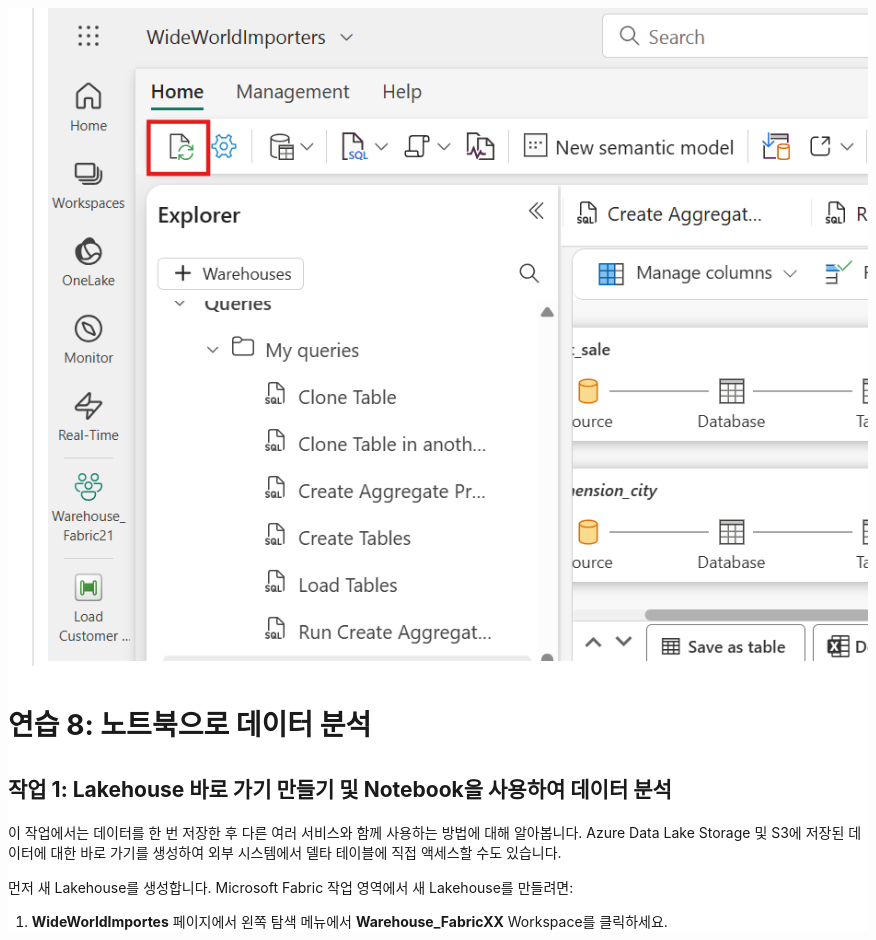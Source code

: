 > ![](./media/image105.png)

# 연습 8: 노트북으로 데이터 분석

## 작업 1: Lakehouse 바로 가기 만들기 및 Notebook을 사용하여 데이터 분석

이 작업에서는 데이터를 한 번 저장한 후 다른 여러 서비스와 함께 사용하는
방법에 대해 알아봅니다. Azure Data Lake Storage 및 S3에 저장된 데이터에
대한 바로 가기를 생성하여 외부 시스템에서 델타 테이블에 직접 액세스할
수도 있습니다.

먼저 새 Lakehouse를 생성합니다. Microsoft Fabric 작업 영역에서 새
Lakehouse를 만들려면:

1.  **WideWorldImportes** 페이지에서 왼쪽 탐색 메뉴에서
    **Warehouse_FabricXX** Workspace를 클릭하세요.
